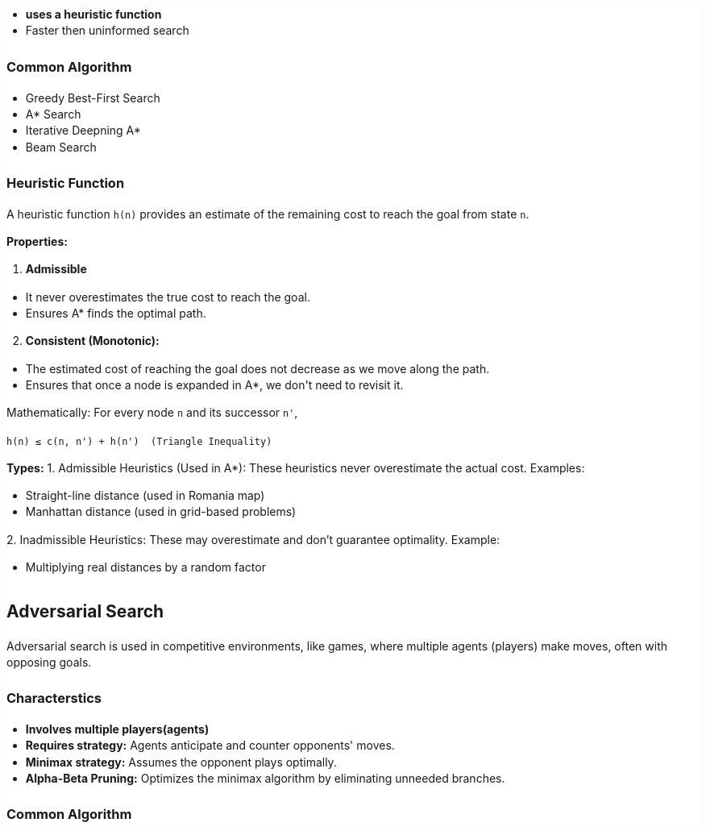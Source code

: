 - **uses a heuristic function**
- Faster then uninformed search

### Common Algorithm

- Greedy Best-First Search
- A\* Search
- Iterative Deepning A\*
- Beam Search

### Heuristic Function

A heuristic function `h(n)` provides an estimate of the remaining cost to reach the goal from state `n`.

**Properties:**

1. **Admissible**

- It never overestimates the true cost to reach the goal.
- Ensures A\* finds the optimal path.

2. **Consistent (Monotonic):**

- The estimated cost of reaching the goal does not decrease as we move along the path.
- Ensures that once a node is expanded in A\*, we don't need to revisit it.

Mathematically: For every node `n` and its successor `n'`,

```
h(n) ≤ c(n, n') + h(n')  (Triangle Inequality)
```

**Types:**
1️. Admissible Heuristics (Used in A\*): These heuristics never overestimate the actual cost. Examples:

- Straight-line distance (used in Romania map)
- Manhattan distance (used in grid-based problems)

2️. Inadmissible Heuristics: These may overestimate and don’t guarantee optimality. Example:

- Multiplying real distances by a random factor

## Adversarial Search

Adversarial search is used in competitive environments, like games, where multiple agents (players) make moves, often with opposing goals.

### Characterstics

- **Involves multiple players(agents)**
- **Requires strategy:** Agents anticipate and counter opponents' moves.
- **Minimax strategy:** Assumes the opponent plays optimally.
- **Alpha-Beta Pruning:** Optimizes the minimax algorithm by eliminating unneeded branches.

### Common Algorithm
